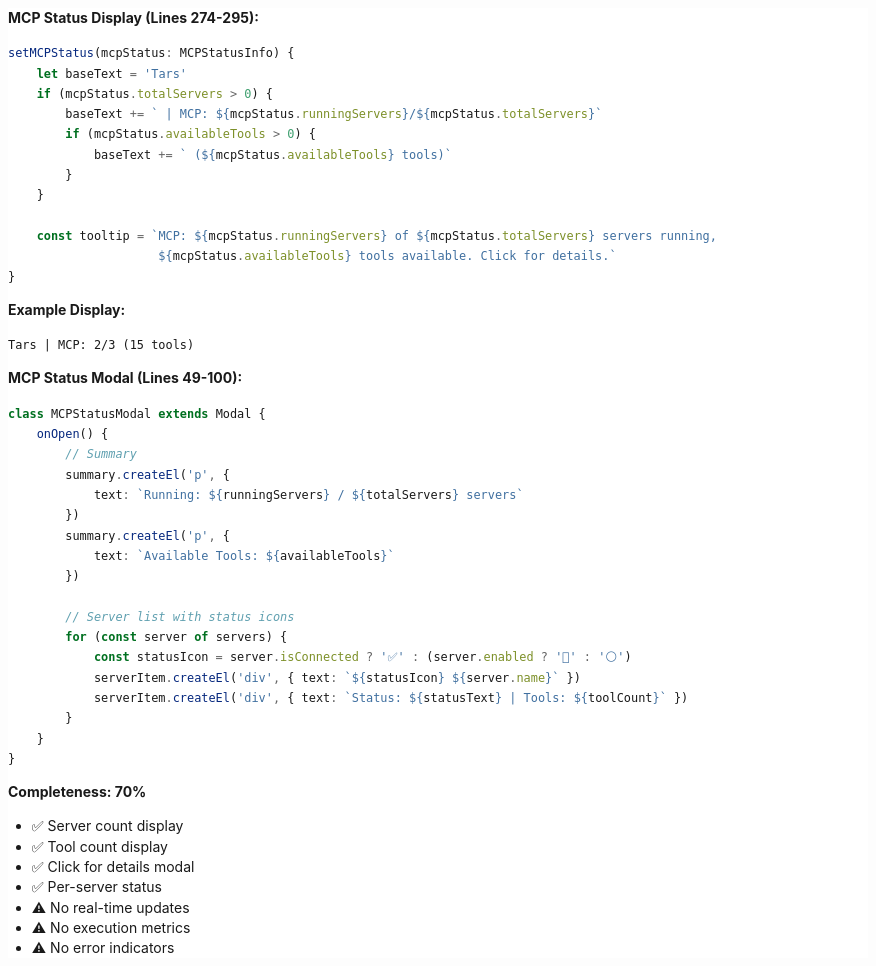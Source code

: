 **MCP Status Display (Lines 274-295):**

```typescript
setMCPStatus(mcpStatus: MCPStatusInfo) {
    let baseText = 'Tars'
    if (mcpStatus.totalServers > 0) {
        baseText += ` | MCP: ${mcpStatus.runningServers}/${mcpStatus.totalServers}`
        if (mcpStatus.availableTools > 0) {
            baseText += ` (${mcpStatus.availableTools} tools)`
        }
    }
    
    const tooltip = `MCP: ${mcpStatus.runningServers} of ${mcpStatus.totalServers} servers running, 
                     ${mcpStatus.availableTools} tools available. Click for details.`
}
```

**Example Display:**
```
Tars | MCP: 2/3 (15 tools)
```

**MCP Status Modal (Lines 49-100):**

```typescript
class MCPStatusModal extends Modal {
    onOpen() {
        // Summary
        summary.createEl('p', { 
            text: `Running: ${runningServers} / ${totalServers} servers` 
        })
        summary.createEl('p', { 
            text: `Available Tools: ${availableTools}` 
        })
        
        // Server list with status icons
        for (const server of servers) {
            const statusIcon = server.isConnected ? '✅' : (server.enabled ? '🔴' : '⚪')
            serverItem.createEl('div', { text: `${statusIcon} ${server.name}` })
            serverItem.createEl('div', { text: `Status: ${statusText} | Tools: ${toolCount}` })
        }
    }
}
```

**Completeness: 70%**
- ✅ Server count display
- ✅ Tool count display
- ✅ Click for details modal
- ✅ Per-server status
- ⚠️ No real-time updates
- ⚠️ No execution metrics
- ⚠️ No error indicators
